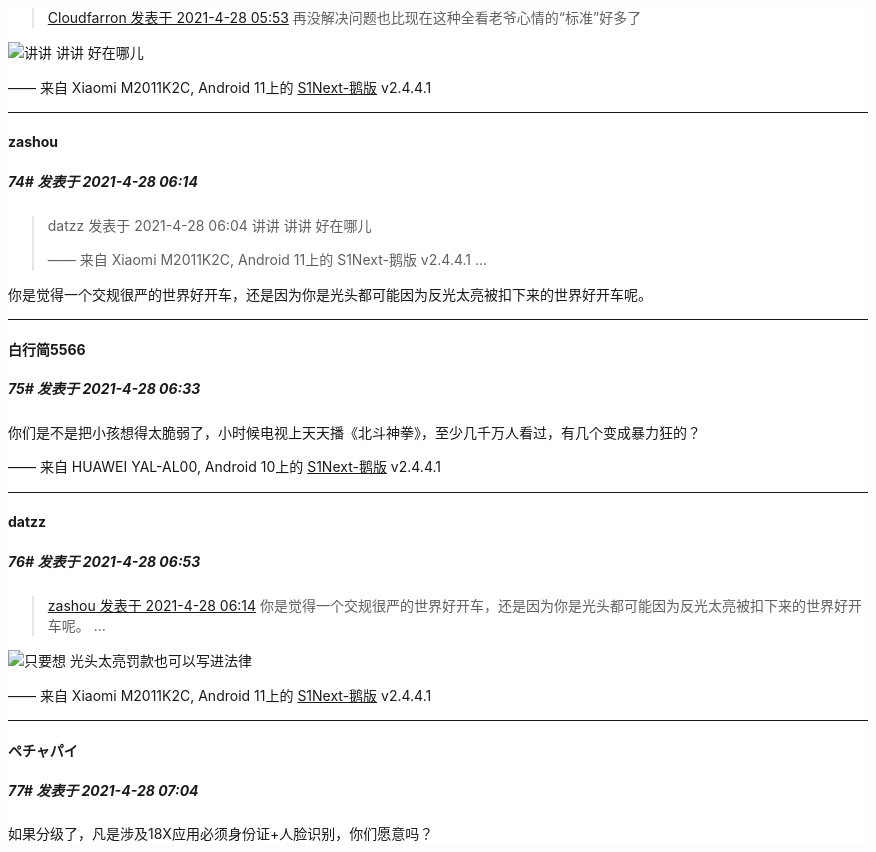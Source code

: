 
<blockquote><a href="httphttps://bbs.saraba1st.com/2b/forum.php?mod=redirect&amp;goto=findpost&amp;pid=51083787&amp;ptid=2001311" target="_blank">Cloudfarron 发表于 2021-4-28 05:53</a>
再没解决问题也比现在这种全看老爷心情的“标准”好多了</blockquote>
<img src="https://static.saraba1st.com/image/smiley/face2017/067.png" referrerpolicy="no-referrer">讲讲 讲讲 好在哪儿

—— 来自 Xiaomi M2011K2C, Android 11上的 [S1Next-鹅版](https://github.com/ykrank/S1-Next/releases) v2.4.4.1


*****

####  zashou  
##### 74#       发表于 2021-4-28 06:14


<blockquote>datzz 发表于 2021-4-28 06:04
讲讲 讲讲 好在哪儿


—— 来自 Xiaomi M2011K2C, Android 11上的 S1Next-鹅版 v2.4.4.1 ...</blockquote>
你是觉得一个交规很严的世界好开车，还是因为你是光头都可能因为反光太亮被扣下来的世界好开车呢。


*****

####  白行简5566  
##### 75#       发表于 2021-4-28 06:33


你们是不是把小孩想得太脆弱了，小时候电视上天天播《北斗神拳》，至少几千万人看过，有几个变成暴力狂的？

—— 来自 HUAWEI YAL-AL00, Android 10上的 [S1Next-鹅版](https://github.com/ykrank/S1-Next/releases) v2.4.4.1


*****

####  datzz  
##### 76#       发表于 2021-4-28 06:53


<blockquote><a href="httphttps://bbs.saraba1st.com/2b/forum.php?mod=redirect&amp;goto=findpost&amp;pid=51083804&amp;ptid=2001311" target="_blank">zashou 发表于 2021-4-28 06:14</a>
你是觉得一个交规很严的世界好开车，还是因为你是光头都可能因为反光太亮被扣下来的世界好开车呢。 ...</blockquote>
<img src="https://static.saraba1st.com/image/smiley/face2017/067.png" referrerpolicy="no-referrer">只要想 光头太亮罚款也可以写进法律 

—— 来自 Xiaomi M2011K2C, Android 11上的 [S1Next-鹅版](https://github.com/ykrank/S1-Next/releases) v2.4.4.1


*****

####  ペチャパイ  
##### 77#       发表于 2021-4-28 07:04


如果分级了，凡是涉及18X应用必须身份证+人脸识别，你们愿意吗？
